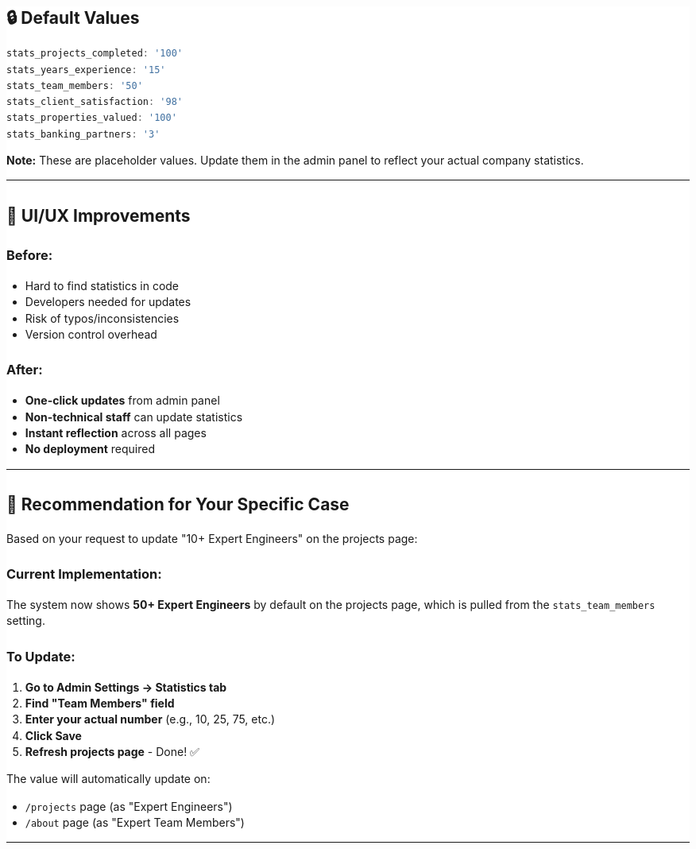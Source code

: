 
## 🔒 Default Values

```javascript
stats_projects_completed: '100'
stats_years_experience: '15'
stats_team_members: '50'
stats_client_satisfaction: '98'
stats_properties_valued: '100'
stats_banking_partners: '3'
```

**Note:** These are placeholder values. Update them in the admin panel to reflect your actual company statistics.

---

## 🎨 UI/UX Improvements

### Before:
- Hard to find statistics in code
- Developers needed for updates
- Risk of typos/inconsistencies
- Version control overhead

### After:
- **One-click updates** from admin panel
- **Non-technical staff** can update statistics
- **Instant reflection** across all pages
- **No deployment** required

---

## 🚀 Recommendation for Your Specific Case

Based on your request to update "10+ Expert Engineers" on the projects page:

### Current Implementation:
The system now shows **50+ Expert Engineers** by default on the projects page, which is pulled from the `stats_team_members` setting.

### To Update:

1. **Go to Admin Settings → Statistics tab**
2. **Find "Team Members" field**
3. **Enter your actual number** (e.g., 10, 25, 75, etc.)
4. **Click Save**
5. **Refresh projects page** - Done! ✅

The value will automatically update on:
- `/projects` page (as "Expert Engineers")
- `/about` page (as "Expert Team Members")

---